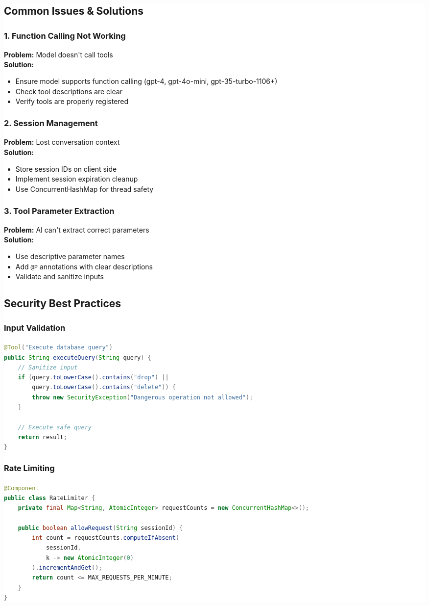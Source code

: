 ## Common Issues & Solutions

### 1. Function Calling Not Working
**Problem:** Model doesn't call tools  
**Solution:** 
- Ensure model supports function calling (gpt-4, gpt-4o-mini, gpt-35-turbo-1106+)
- Check tool descriptions are clear
- Verify tools are properly registered

### 2. Session Management
**Problem:** Lost conversation context  
**Solution:**
- Store session IDs on client side
- Implement session expiration cleanup
- Use ConcurrentHashMap for thread safety

### 3. Tool Parameter Extraction
**Problem:** AI can't extract correct parameters  
**Solution:**
- Use descriptive parameter names
- Add `@P` annotations with clear descriptions
- Validate and sanitize inputs

## Security Best Practices

### Input Validation
```java
@Tool("Execute database query")
public String executeQuery(String query) {
    // Sanitize input
    if (query.toLowerCase().contains("drop") || 
        query.toLowerCase().contains("delete")) {
        throw new SecurityException("Dangerous operation not allowed");
    }
    
    // Execute safe query
    return result;
}
```

### Rate Limiting
```java
@Component
public class RateLimiter {
    private final Map<String, AtomicInteger> requestCounts = new ConcurrentHashMap<>();
    
    public boolean allowRequest(String sessionId) {
        int count = requestCounts.computeIfAbsent(
            sessionId, 
            k -> new AtomicInteger(0)
        ).incrementAndGet();
        return count <= MAX_REQUESTS_PER_MINUTE;
    }
}
```

